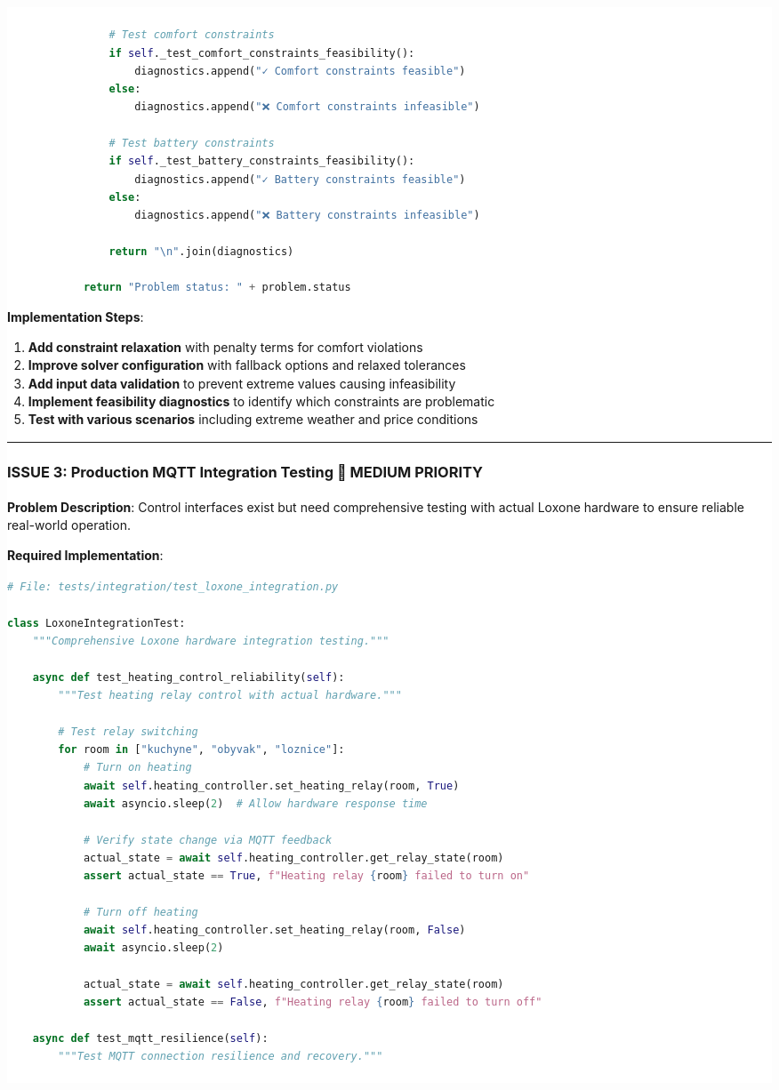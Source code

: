```python
                
                # Test comfort constraints
                if self._test_comfort_constraints_feasibility():
                    diagnostics.append("✓ Comfort constraints feasible")
                else:
                    diagnostics.append("❌ Comfort constraints infeasible")
                
                # Test battery constraints
                if self._test_battery_constraints_feasibility():
                    diagnostics.append("✓ Battery constraints feasible")
                else:
                    diagnostics.append("❌ Battery constraints infeasible")
                
                return "\n".join(diagnostics)
            
            return "Problem status: " + problem.status
```

**Implementation Steps**:
1. **Add constraint relaxation** with penalty terms for comfort violations
2. **Improve solver configuration** with fallback options and relaxed tolerances
3. **Add input data validation** to prevent extreme values causing infeasibility
4. **Implement feasibility diagnostics** to identify which constraints are problematic
5. **Test with various scenarios** including extreme weather and price conditions

---

### **ISSUE 3: Production MQTT Integration Testing** 🔧 **MEDIUM PRIORITY**

**Problem Description**:
Control interfaces exist but need comprehensive testing with actual Loxone hardware to ensure reliable real-world operation.

**Required Implementation**:
```python
# File: tests/integration/test_loxone_integration.py

class LoxoneIntegrationTest:
    """Comprehensive Loxone hardware integration testing."""
    
    async def test_heating_control_reliability(self):
        """Test heating relay control with actual hardware."""
        
        # Test relay switching
        for room in ["kuchyne", "obyvak", "loznice"]:
            # Turn on heating
            await self.heating_controller.set_heating_relay(room, True)
            await asyncio.sleep(2)  # Allow hardware response time
            
            # Verify state change via MQTT feedback
            actual_state = await self.heating_controller.get_relay_state(room)
            assert actual_state == True, f"Heating relay {room} failed to turn on"
            
            # Turn off heating
            await self.heating_controller.set_heating_relay(room, False)
            await asyncio.sleep(2)
            
            actual_state = await self.heating_controller.get_relay_state(room)
            assert actual_state == False, f"Heating relay {room} failed to turn off"
    
    async def test_mqtt_resilience(self):
        """Test MQTT connection resilience and recovery."""
        
```